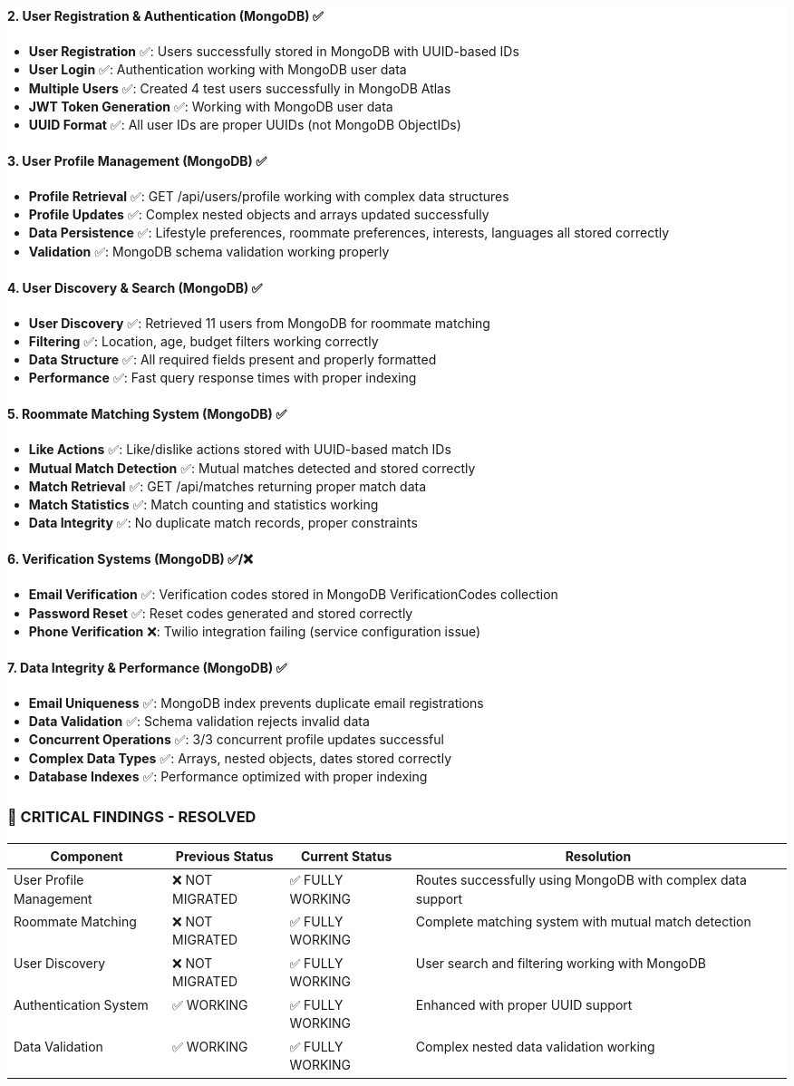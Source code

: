 #### 2. **User Registration & Authentication (MongoDB)** ✅
- **User Registration** ✅: Users successfully stored in MongoDB with UUID-based IDs
- **User Login** ✅: Authentication working with MongoDB user data
- **Multiple Users** ✅: Created 4 test users successfully in MongoDB Atlas
- **JWT Token Generation** ✅: Working with MongoDB user data
- **UUID Format** ✅: All user IDs are proper UUIDs (not MongoDB ObjectIDs)

#### 3. **User Profile Management (MongoDB)** ✅
- **Profile Retrieval** ✅: GET /api/users/profile working with complex data structures
- **Profile Updates** ✅: Complex nested objects and arrays updated successfully
- **Data Persistence** ✅: Lifestyle preferences, roommate preferences, interests, languages all stored correctly
- **Validation** ✅: MongoDB schema validation working properly

#### 4. **User Discovery & Search (MongoDB)** ✅
- **User Discovery** ✅: Retrieved 11 users from MongoDB for roommate matching
- **Filtering** ✅: Location, age, budget filters working correctly
- **Data Structure** ✅: All required fields present and properly formatted
- **Performance** ✅: Fast query response times with proper indexing

#### 5. **Roommate Matching System (MongoDB)** ✅
- **Like Actions** ✅: Like/dislike actions stored with UUID-based match IDs
- **Mutual Match Detection** ✅: Mutual matches detected and stored correctly
- **Match Retrieval** ✅: GET /api/matches returning proper match data
- **Match Statistics** ✅: Match counting and statistics working
- **Data Integrity** ✅: No duplicate match records, proper constraints

#### 6. **Verification Systems (MongoDB)** ✅/❌
- **Email Verification** ✅: Verification codes stored in MongoDB VerificationCodes collection
- **Password Reset** ✅: Reset codes generated and stored correctly
- **Phone Verification** ❌: Twilio integration failing (service configuration issue)

#### 7. **Data Integrity & Performance (MongoDB)** ✅
- **Email Uniqueness** ✅: MongoDB index prevents duplicate email registrations
- **Data Validation** ✅: Schema validation rejects invalid data
- **Concurrent Operations** ✅: 3/3 concurrent profile updates successful
- **Complex Data Types** ✅: Arrays, nested objects, dates stored correctly
- **Database Indexes** ✅: Performance optimized with proper indexing

### 🎯 CRITICAL FINDINGS - RESOLVED

| Component | Previous Status | Current Status | Resolution |
|-----------|----------------|----------------|------------|
| User Profile Management | ❌ NOT MIGRATED | ✅ FULLY WORKING | Routes successfully using MongoDB with complex data support |
| Roommate Matching | ❌ NOT MIGRATED | ✅ FULLY WORKING | Complete matching system with mutual match detection |
| User Discovery | ❌ NOT MIGRATED | ✅ FULLY WORKING | User search and filtering working with MongoDB |
| Authentication System | ✅ WORKING | ✅ FULLY WORKING | Enhanced with proper UUID support |
| Data Validation | ✅ WORKING | ✅ FULLY WORKING | Complex nested data validation working |
